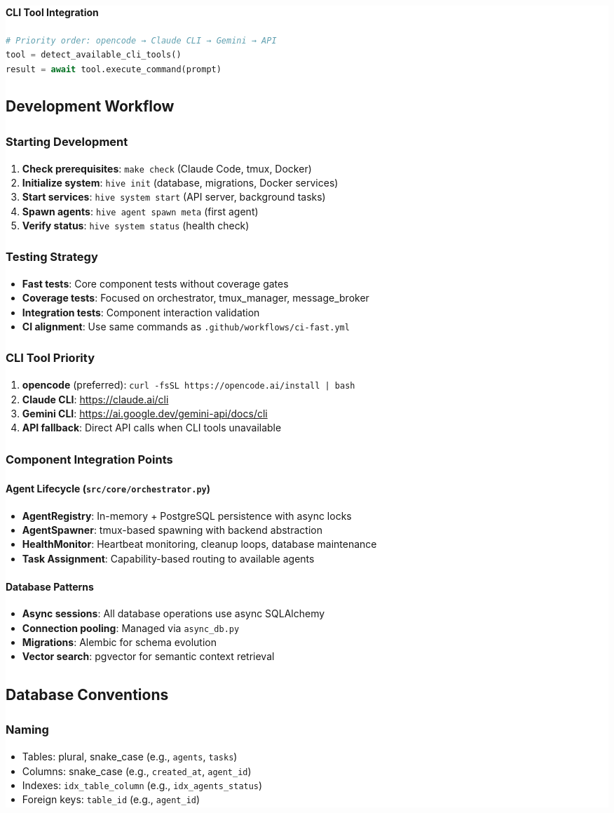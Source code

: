 #### CLI Tool Integration
```python
# Priority order: opencode → Claude CLI → Gemini → API
tool = detect_available_cli_tools()
result = await tool.execute_command(prompt)
```

## Development Workflow

### Starting Development
1. **Check prerequisites**: `make check` (Claude Code, tmux, Docker)
2. **Initialize system**: `hive init` (database, migrations, Docker services)
3. **Start services**: `hive system start` (API server, background tasks)
4. **Spawn agents**: `hive agent spawn meta` (first agent)
5. **Verify status**: `hive system status` (health check)

### Testing Strategy
- **Fast tests**: Core component tests without coverage gates
- **Coverage tests**: Focused on orchestrator, tmux_manager, message_broker
- **Integration tests**: Component interaction validation
- **CI alignment**: Use same commands as `.github/workflows/ci-fast.yml`

### CLI Tool Priority
1. **opencode** (preferred): `curl -fsSL https://opencode.ai/install | bash`
2. **Claude CLI**: https://claude.ai/cli
3. **Gemini CLI**: https://ai.google.dev/gemini-api/docs/cli
4. **API fallback**: Direct API calls when CLI tools unavailable

### Component Integration Points

#### Agent Lifecycle (`src/core/orchestrator.py`)
- **AgentRegistry**: In-memory + PostgreSQL persistence with async locks
- **AgentSpawner**: tmux-based spawning with backend abstraction
- **HealthMonitor**: Heartbeat monitoring, cleanup loops, database maintenance
- **Task Assignment**: Capability-based routing to available agents

#### Database Patterns
- **Async sessions**: All database operations use async SQLAlchemy
- **Connection pooling**: Managed via `async_db.py`
- **Migrations**: Alembic for schema evolution
- **Vector search**: pgvector for semantic context retrieval

## Database Conventions

### Naming
- Tables: plural, snake_case (e.g., `agents`, `tasks`)
- Columns: snake_case (e.g., `created_at`, `agent_id`)
- Indexes: `idx_table_column` (e.g., `idx_agents_status`)
- Foreign keys: `table_id` (e.g., `agent_id`)
